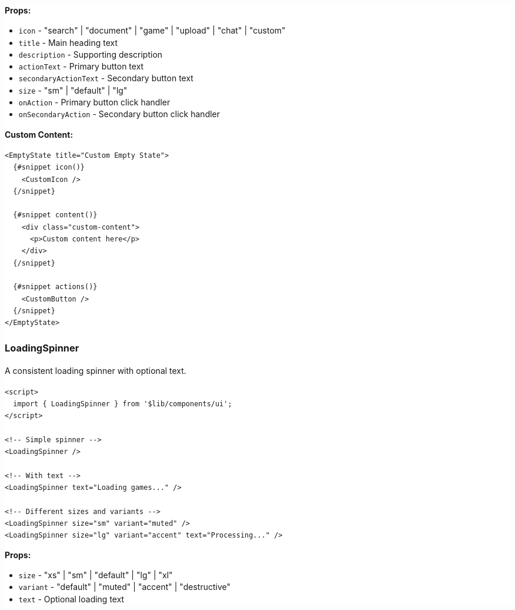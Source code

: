 **Props:**
- `icon` - "search" | "document" | "game" | "upload" | "chat" | "custom"
- `title` - Main heading text
- `description` - Supporting description
- `actionText` - Primary button text
- `secondaryActionText` - Secondary button text
- `size` - "sm" | "default" | "lg"
- `onAction` - Primary button click handler
- `onSecondaryAction` - Secondary button click handler

**Custom Content:**
```svelte
<EmptyState title="Custom Empty State">
  {#snippet icon()}
    <CustomIcon />
  {/snippet}
  
  {#snippet content()}
    <div class="custom-content">
      <p>Custom content here</p>
    </div>
  {/snippet}
  
  {#snippet actions()}
    <CustomButton />
  {/snippet}
</EmptyState>
```

### LoadingSpinner

A consistent loading spinner with optional text.

```svelte
<script>
  import { LoadingSpinner } from '$lib/components/ui';
</script>

<!-- Simple spinner -->
<LoadingSpinner />

<!-- With text -->
<LoadingSpinner text="Loading games..." />

<!-- Different sizes and variants -->
<LoadingSpinner size="sm" variant="muted" />
<LoadingSpinner size="lg" variant="accent" text="Processing..." />
```

**Props:**
- `size` - "xs" | "sm" | "default" | "lg" | "xl"
- `variant` - "default" | "muted" | "accent" | "destructive"
- `text` - Optional loading text
